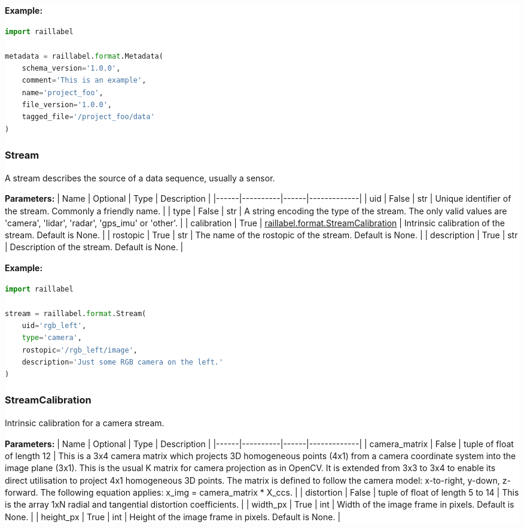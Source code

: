 **Example:**
``` Python
import raillabel

metadata = raillabel.format.Metadata(
    schema_version='1.0.0',
    comment='This is an example',
    name='project_foo',
    file_version='1.0.0',
    tagged_file='/project_foo/data'
)
```

### **Stream**
A stream describes the source of a data sequence, usually a sensor.

**Parameters:**
| Name | Optional | Type | Description |
|------|----------|------|-------------|
| uid | False | str | Unique identifier of the stream. Commonly a friendly name. |
| type | False | str | A string encoding the type of the stream. The only valid values are 'camera', 'lidar', 'radar', 'gps_imu' or 'other'. |
| calibration | True | [raillabel.format.StreamCalibration](#streamcalibration) | Intrinsic calibration of the stream. Default is None. |
| rostopic | True | str | The name of the rostopic of the stream. Default is None. |
| description | True | str | Description of the stream. Default is None. |

**Example:**
``` Python
import raillabel

stream = raillabel.format.Stream(
    uid='rgb_left',
    type='camera',
    rostopic='/rgb_left/image',
    description='Just some RGB camera on the left.'
)
```

### **StreamCalibration**
Intrinsic calibration for a camera stream.

**Parameters:**
| Name | Optional | Type | Description |
|------|----------|------|-------------|
| camera_matrix | False | tuple of float of length 12 | This is a 3x4 camera matrix which projects 3D homogeneous points (4x1) from a camera coordinate system into the image plane (3x1). This is the usual K matrix for camera projection as in OpenCV. It is extended from 3x3 to 3x4 to enable its direct utilisation to project 4x1 homogeneous 3D points. The matrix is defined to follow the camera model: x-to-right, y-down, z-forward. The following equation applies: x_img = camera_matrix * X_ccs. |
| distortion | False | tuple of float of length 5 to 14 | This is the array 1xN radial and tangential distortion coefficients. |
| width_px | True | int | Width of the image frame in pixels. Default is None. |
| height_px | True | int | Height of the image frame in pixels. Default is None. |

